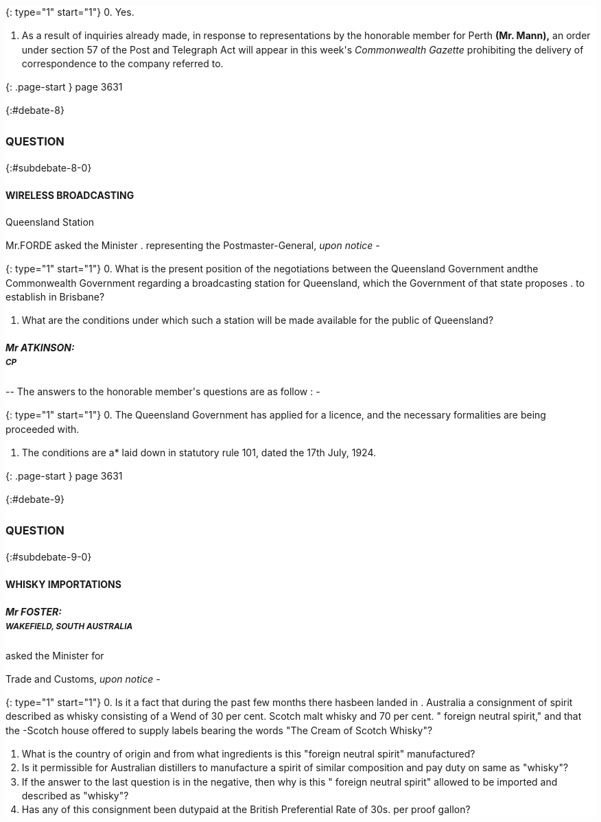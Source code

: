 {: type="1" start="1"}
0. Yes. 
1. As  a  result of inquiries already made, in response to representations by the honorable member for Perth  **(Mr. Mann),**  an order under section 57 of the Post and Telegraph Act will appear in this week's  *Commonwealth Gazette*  prohibiting the delivery of correspondence to the company referred to. 

{: .page-start }
page 3631

{:#debate-8}
### QUESTION

{:#subdebate-8-0}
#### WIRELESS BROADCASTING

Queensland Station

Mr.FORDE asked the Minister . representing the Postmaster-General,  *upon notice -* 

{: type="1" start="1"}
0. What is the present position of the negotiations between the Queensland Government andthe Commonwealth Government regarding a broadcasting station for Queensland, which the Government of that state proposes . to establish in Brisbane? 
1. What are the conditions under which such a station will be made available for the public of Queensland? 

##### Mr ATKINSON:<br><small class="text-muted">CP</small>

-- The answers to the honorable member's questions are as follow :  - 

{: type="1" start="1"}
0. The Queensland Government has applied for a licence, and the necessary formalities are being proceeded with. 
1. The conditions are a* laid down in statutory rule 101, dated the 17th July, 1924. 

{: .page-start }
page 3631

{:#debate-9}
### QUESTION

{:#subdebate-9-0}
#### WHISKY IMPORTATIONS

##### Mr FOSTER:<br><small class="text-muted">WAKEFIELD, SOUTH AUSTRALIA</small>

asked the Minister for 

Trade and Customs,  *upon notice -* 

{: type="1" start="1"}
0. Is it a fact that during the past few months there hasbeen landed in . Australia a consignment of spirit described as whisky consisting of a Wend of 30 per cent. Scotch malt whisky and 70 per cent. " foreign neutral spirit," and that the -Scotch house offered to supply labels bearing the words "The Cream of Scotch Whisky"? 
1. What is the country of origin and from what ingredients is this "foreign neutral spirit" manufactured? 
2. Is it permissible for Australian distillers to manufacture a spirit of similar composition and pay duty on same as "whisky"? 
3. If the answer to the last question is in the negative, then why is this " foreign neutral spirit" allowed to be imported and described as "whisky"? 
4. Has any of this consignment been dutypaid at the British Preferential Rate of 30s. per proof gallon? 